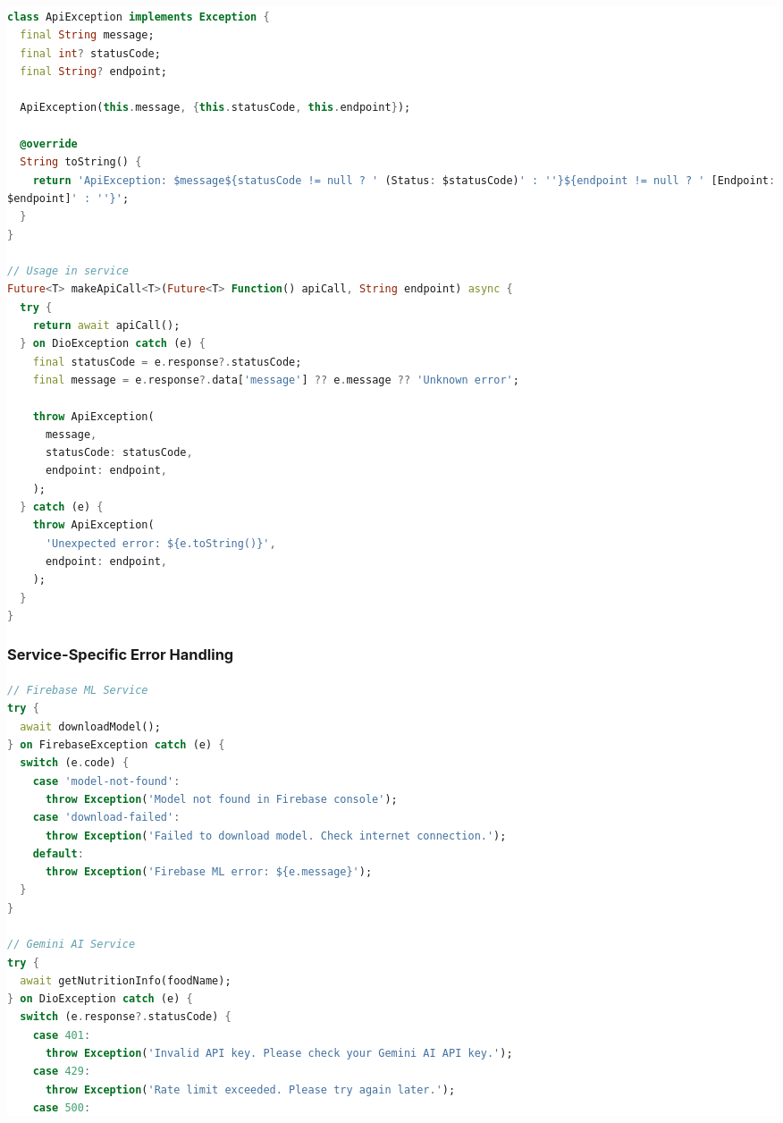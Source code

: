 ```dart
class ApiException implements Exception {
  final String message;
  final int? statusCode;
  final String? endpoint;

  ApiException(this.message, {this.statusCode, this.endpoint});

  @override
  String toString() {
    return 'ApiException: $message${statusCode != null ? ' (Status: $statusCode)' : ''}${endpoint != null ? ' [Endpoint: $endpoint]' : ''}';
  }
}

// Usage in service
Future<T> makeApiCall<T>(Future<T> Function() apiCall, String endpoint) async {
  try {
    return await apiCall();
  } on DioException catch (e) {
    final statusCode = e.response?.statusCode;
    final message = e.response?.data['message'] ?? e.message ?? 'Unknown error';

    throw ApiException(
      message,
      statusCode: statusCode,
      endpoint: endpoint,
    );
  } catch (e) {
    throw ApiException(
      'Unexpected error: ${e.toString()}',
      endpoint: endpoint,
    );
  }
}
```

### Service-Specific Error Handling

```dart
// Firebase ML Service
try {
  await downloadModel();
} on FirebaseException catch (e) {
  switch (e.code) {
    case 'model-not-found':
      throw Exception('Model not found in Firebase console');
    case 'download-failed':
      throw Exception('Failed to download model. Check internet connection.');
    default:
      throw Exception('Firebase ML error: ${e.message}');
  }
}

// Gemini AI Service
try {
  await getNutritionInfo(foodName);
} on DioException catch (e) {
  switch (e.response?.statusCode) {
    case 401:
      throw Exception('Invalid API key. Please check your Gemini AI API key.');
    case 429:
      throw Exception('Rate limit exceeded. Please try again later.');
    case 500:
```